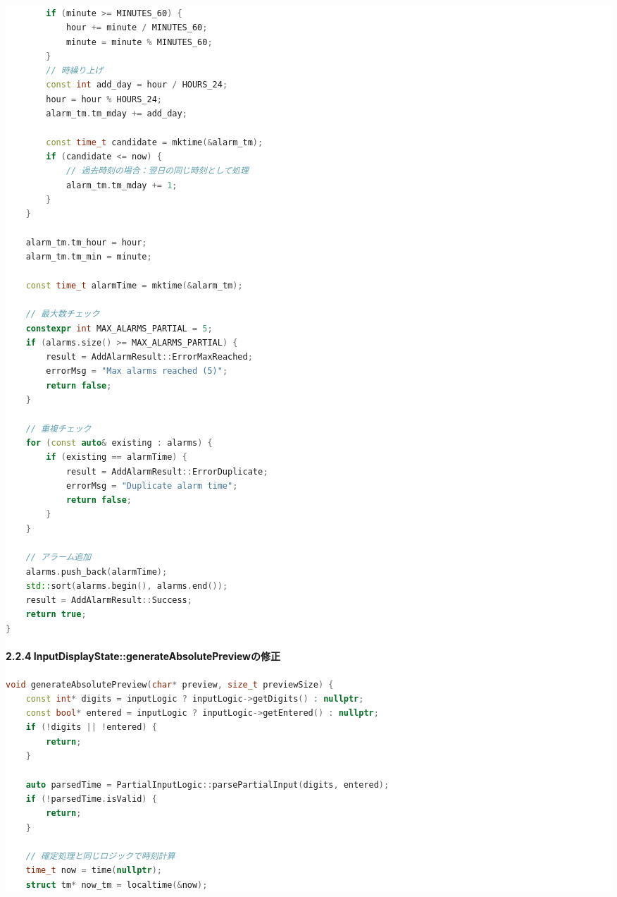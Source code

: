 ```cpp
        if (minute >= MINUTES_60) { 
            hour += minute / MINUTES_60; 
            minute = minute % MINUTES_60; 
        }
        // 時繰り上げ
        const int add_day = hour / HOURS_24;
        hour = hour % HOURS_24;
        alarm_tm.tm_mday += add_day;
        
        const time_t candidate = mktime(&alarm_tm);
        if (candidate <= now) {
            // 過去時刻の場合：翌日の同じ時刻として処理
            alarm_tm.tm_mday += 1;
        }
    }
    
    alarm_tm.tm_hour = hour;
    alarm_tm.tm_min = minute;
    
    const time_t alarmTime = mktime(&alarm_tm);
    
    // 最大数チェック
    constexpr int MAX_ALARMS_PARTIAL = 5;
    if (alarms.size() >= MAX_ALARMS_PARTIAL) {
        result = AddAlarmResult::ErrorMaxReached;
        errorMsg = "Max alarms reached (5)";
        return false;
    }
    
    // 重複チェック
    for (const auto& existing : alarms) {
        if (existing == alarmTime) {
            result = AddAlarmResult::ErrorDuplicate;
            errorMsg = "Duplicate alarm time";
            return false;
        }
    }
    
    // アラーム追加
    alarms.push_back(alarmTime);
    std::sort(alarms.begin(), alarms.end());
    result = AddAlarmResult::Success;
    return true;
}
```

#### 2.2.4 InputDisplayState::generateAbsolutePreviewの修正
```cpp
void generateAbsolutePreview(char* preview, size_t previewSize) {
    const int* digits = inputLogic ? inputLogic->getDigits() : nullptr;
    const bool* entered = inputLogic ? inputLogic->getEntered() : nullptr;
    if (!digits || !entered) {
        return;
    }
    
    auto parsedTime = PartialInputLogic::parsePartialInput(digits, entered);
    if (!parsedTime.isValid) {
        return;
    }
    
    // 確定処理と同じロジックで時刻計算
    time_t now = time(nullptr);
    struct tm* now_tm = localtime(&now);
```
